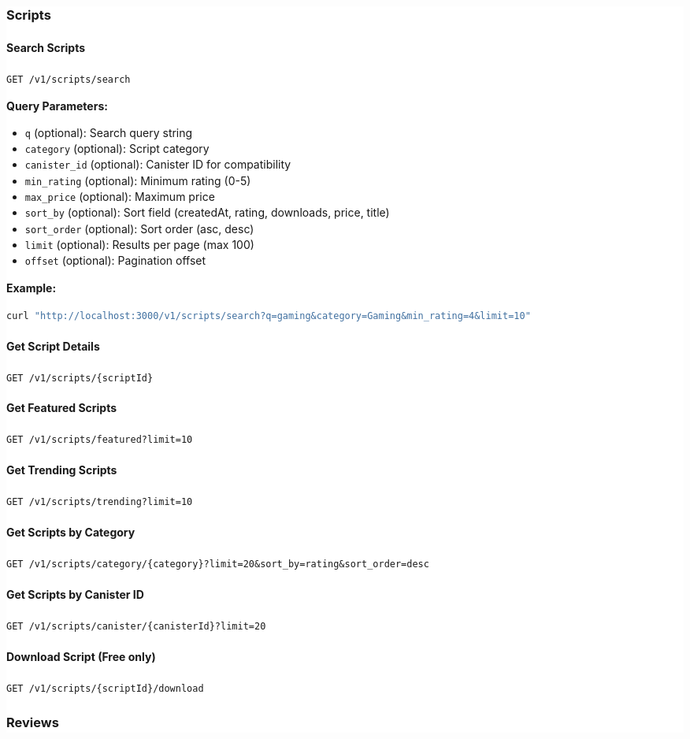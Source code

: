 ### Scripts

#### Search Scripts
```http
GET /v1/scripts/search
```

**Query Parameters:**
- `q` (optional): Search query string
- `category` (optional): Script category
- `canister_id` (optional): Canister ID for compatibility
- `min_rating` (optional): Minimum rating (0-5)
- `max_price` (optional): Maximum price
- `sort_by` (optional): Sort field (createdAt, rating, downloads, price, title)
- `sort_order` (optional): Sort order (asc, desc)
- `limit` (optional): Results per page (max 100)
- `offset` (optional): Pagination offset

**Example:**
```bash
curl "http://localhost:3000/v1/scripts/search?q=gaming&category=Gaming&min_rating=4&limit=10"
```

#### Get Script Details
```http
GET /v1/scripts/{scriptId}
```

#### Get Featured Scripts
```http
GET /v1/scripts/featured?limit=10
```

#### Get Trending Scripts
```http
GET /v1/scripts/trending?limit=10
```

#### Get Scripts by Category
```http
GET /v1/scripts/category/{category}?limit=20&sort_by=rating&sort_order=desc
```

#### Get Scripts by Canister ID
```http
GET /v1/scripts/canister/{canisterId}?limit=20
```

#### Download Script (Free only)
```http
GET /v1/scripts/{scriptId}/download
```

### Reviews
